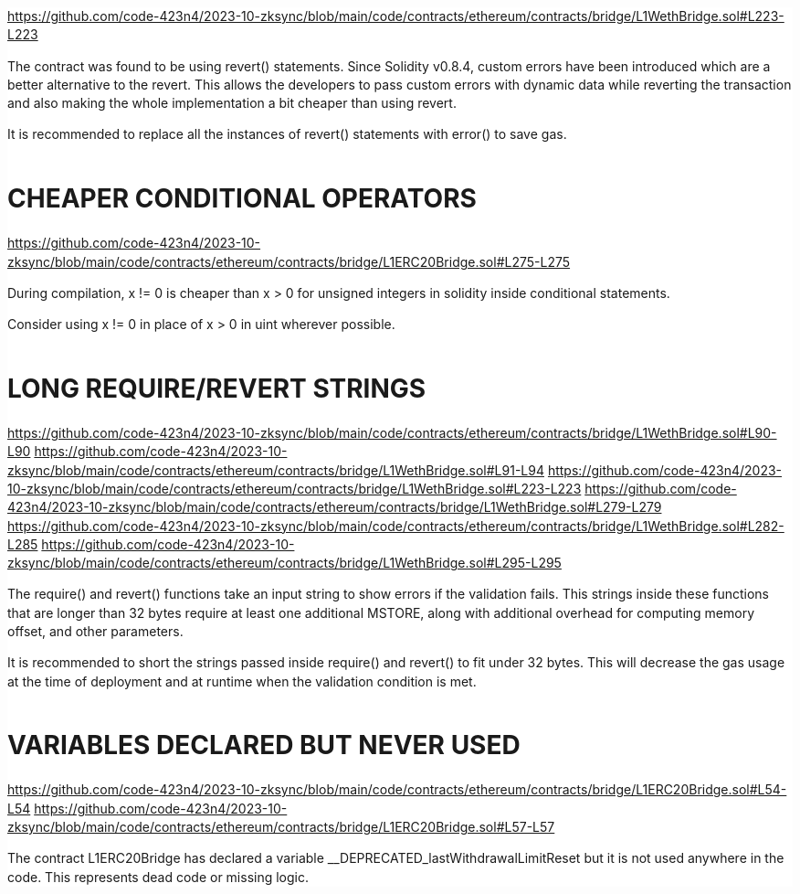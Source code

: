 https://github.com/code-423n4/2023-10-zksync/blob/main/code/contracts/ethereum/contracts/bridge/L1WethBridge.sol#L223-L223

The contract was found to be using revert() statements. Since Solidity v0.8.4, custom errors have been introduced which are a better alternative to the revert.
This allows the developers to pass custom errors with dynamic data while reverting the transaction and also making the whole implementation a bit cheaper than using revert.

It is recommended to replace all the instances of revert() statements with error() to save gas.

# CHEAPER CONDITIONAL OPERATORS

https://github.com/code-423n4/2023-10-zksync/blob/main/code/contracts/ethereum/contracts/bridge/L1ERC20Bridge.sol#L275-L275

During compilation, x != 0 is cheaper than x > 0 for unsigned integers in solidity inside conditional statements.

Consider using x != 0 in place of x > 0 in uint wherever possible.

# LONG REQUIRE/REVERT STRINGS

https://github.com/code-423n4/2023-10-zksync/blob/main/code/contracts/ethereum/contracts/bridge/L1WethBridge.sol#L90-L90
https://github.com/code-423n4/2023-10-zksync/blob/main/code/contracts/ethereum/contracts/bridge/L1WethBridge.sol#L91-L94
https://github.com/code-423n4/2023-10-zksync/blob/main/code/contracts/ethereum/contracts/bridge/L1WethBridge.sol#L223-L223
https://github.com/code-423n4/2023-10-zksync/blob/main/code/contracts/ethereum/contracts/bridge/L1WethBridge.sol#L279-L279
https://github.com/code-423n4/2023-10-zksync/blob/main/code/contracts/ethereum/contracts/bridge/L1WethBridge.sol#L282-L285
https://github.com/code-423n4/2023-10-zksync/blob/main/code/contracts/ethereum/contracts/bridge/L1WethBridge.sol#L295-L295

The require() and revert() functions take an input string to show errors if the validation fails.
This strings inside these functions that are longer than 32 bytes require at least one additional MSTORE, along with additional overhead for computing memory offset, and other parameters.

It is recommended to short the strings passed inside require() and revert() to fit under 32 bytes. This will decrease the gas usage at the time of deployment and at runtime when the validation condition is met.

# VARIABLES DECLARED BUT NEVER USED

https://github.com/code-423n4/2023-10-zksync/blob/main/code/contracts/ethereum/contracts/bridge/L1ERC20Bridge.sol#L54-L54
https://github.com/code-423n4/2023-10-zksync/blob/main/code/contracts/ethereum/contracts/bridge/L1ERC20Bridge.sol#L57-L57

The contract L1ERC20Bridge has declared a variable __DEPRECATED_lastWithdrawalLimitReset but it is not used anywhere in the code. This represents dead code or missing logic.
